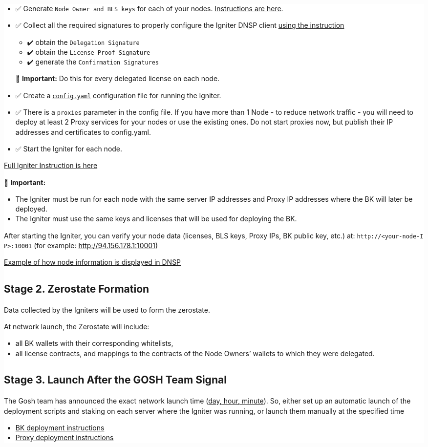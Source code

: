 - ✅ Generate `Node Owner and BLS keys` for each of your nodes.
[Instructions are here](https://github.com/ackinacki/acki-nacki-igniter/blob/main/docs/Keys_generation.md#generate-bk-node-owner-and-bls-keys).

- ✅ Collect all the required signatures to properly configure the Igniter DNSP client [using the instruction](https://github.com/ackinacki/acki-nacki-igniter/blob/main/docs/License_attachment.md#get-delegated-license-ids-and-signatures)

    - ✔️ obtain the `Delegation Signature`
    - ✔️ obtain the `License Proof Signature`
    - ✔️ generate the `Confirmation Signatures`

  🚨 **Important:**
  Do this for every delegated license on each node.

- ✅ Create a [`config.yaml`](https://github.com/gosh-sh/acki-nacki-igniter?tab=readme-ov-file#prepare-confirmation-signatures-and-create-configyaml) configuration file for running the Igniter.

- ✅ There is a `proxies` parameter in the config file. If you have more than 1 Node - to reduce network traffic - you will need to deploy at least 2 Proxy services for your nodes or use the existing ones. Do not start proxies now, but publish their IP addresses and certificates to config.yaml.

- ✅ Start the Igniter for each node.

[Full Igniter Instruction is here](https://github.com/ackinacki/acki-nacki-igniter/blob/main/README.md)

🚨 **Important:**
* The Igniter must be run for each node with the same server IP addresses and Proxy IP addresses where the BK will later be deployed.
* The Igniter must use the same keys and licenses that will be used for deploying the BK.

After starting the Igniter, you can verify your node data (licenses, BLS keys, Proxy IPs, BK public key, etc.) at:
`http://<your-node-IP>:10001`
(for example: http://94.156.178.1:10001)

[Example of how node information is displayed in DNSP](https://github.com/ackinacki/acki-nacki-igniter/blob/main/docs/gossip.jpg)

## Stage 2. Zerostate Formation

Data collected by the Igniters will be used to form the zerostate.

At network launch, the Zerostate will include:
* all BK wallets with their corresponding whitelists,
* all license contracts, and mappings to the contracts of the Node Owners’ wallets to which they were delegated.

## Stage 3. Launch After the GOSH Team Signal

The Gosh team has announced the exact network launch time ([day, hour, minute](https://t.me/ackinackinews/472)).
So, either set up an automatic launch of the deployment scripts and staking on each server where the Igniter was running,
or launch them manually at the specified time
  - [BK deployment instructions ](#block-keeper-deployment-and-running-staking-with-ansible)
  - [Proxy deployment instructions](#proxy)

